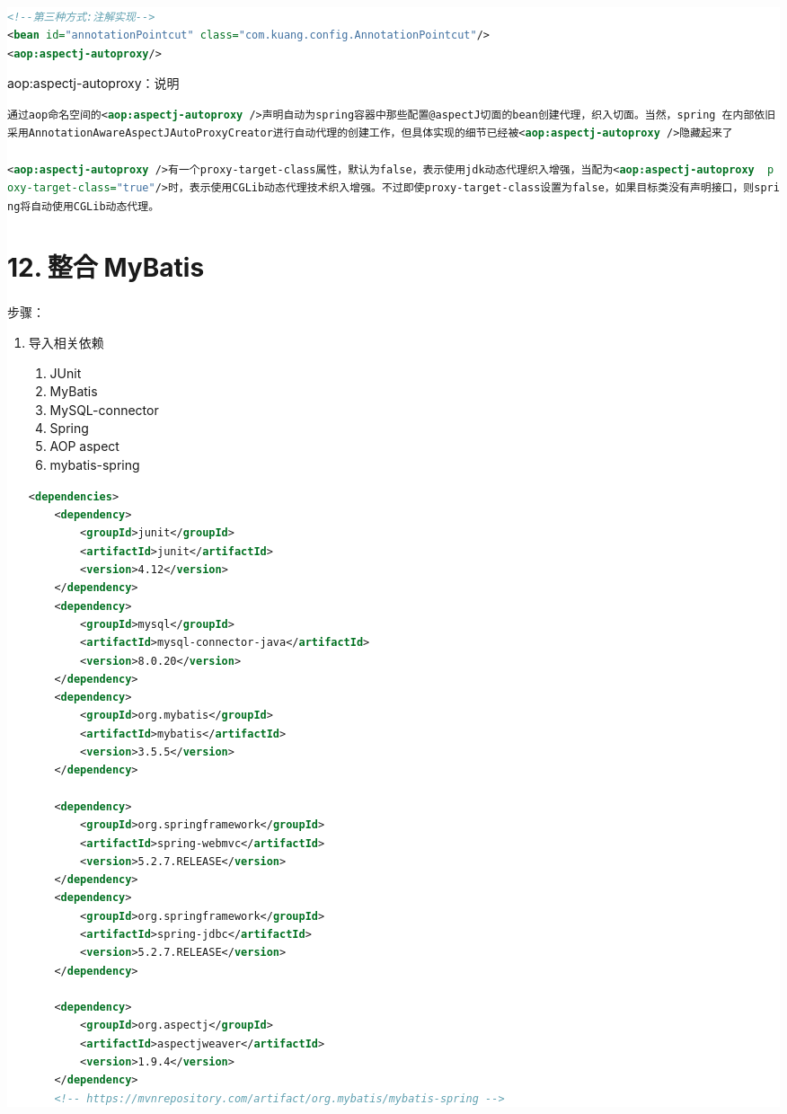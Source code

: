 ```xml
<!--第三种方式:注解实现-->
<bean id="annotationPointcut" class="com.kuang.config.AnnotationPointcut"/>
<aop:aspectj-autoproxy/>
```

aop:aspectj-autoproxy：说明

```xml
通过aop命名空间的<aop:aspectj-autoproxy />声明自动为spring容器中那些配置@aspectJ切面的bean创建代理，织入切面。当然，spring 在内部依旧采用AnnotationAwareAspectJAutoProxyCreator进行自动代理的创建工作，但具体实现的细节已经被<aop:aspectj-autoproxy />隐藏起来了

<aop:aspectj-autoproxy />有一个proxy-target-class属性，默认为false，表示使用jdk动态代理织入增强，当配为<aop:aspectj-autoproxy  poxy-target-class="true"/>时，表示使用CGLib动态代理技术织入增强。不过即使proxy-target-class设置为false，如果目标类没有声明接口，则spring将自动使用CGLib动态代理。
```



# 12. 整合 MyBatis

步骤：

1. 导入相关依赖

   1. JUnit
   2. MyBatis
   3. MySQL-connector
   4. Spring
   5. AOP aspect
   6. mybatis-spring

   ``` xml
   <dependencies>
       <dependency>
           <groupId>junit</groupId>
           <artifactId>junit</artifactId>
           <version>4.12</version>
       </dependency>
       <dependency>
           <groupId>mysql</groupId>
           <artifactId>mysql-connector-java</artifactId>
           <version>8.0.20</version>
       </dependency>
       <dependency>
           <groupId>org.mybatis</groupId>
           <artifactId>mybatis</artifactId>
           <version>3.5.5</version>
       </dependency>
   
       <dependency>
           <groupId>org.springframework</groupId>
           <artifactId>spring-webmvc</artifactId>
           <version>5.2.7.RELEASE</version>
       </dependency>
       <dependency>
           <groupId>org.springframework</groupId>
           <artifactId>spring-jdbc</artifactId>
           <version>5.2.7.RELEASE</version>
       </dependency>
   
       <dependency>
           <groupId>org.aspectj</groupId>
           <artifactId>aspectjweaver</artifactId>
           <version>1.9.4</version>
       </dependency>
       <!-- https://mvnrepository.com/artifact/org.mybatis/mybatis-spring -->
   ```